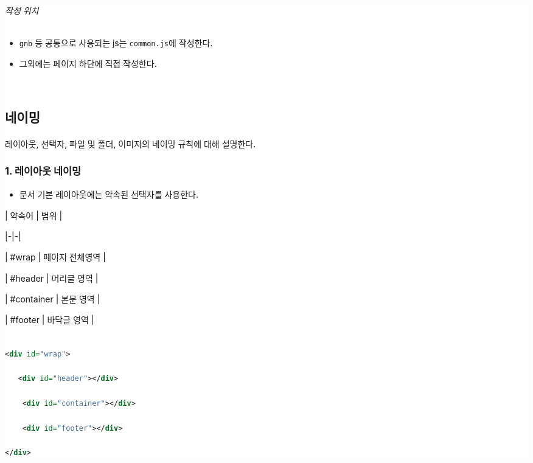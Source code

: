

###### 작성 위치



- `gnb` 등 공통으로 사용되는 js는 `common.js`에 작성한다.



- 그외에는 페이지 하단에 직접 작성한다.

<br>



## 네이밍



레이아웃, 선택자, 파일 및 폴더, 이미지의 네이밍 규칙에 대해 설명한다.



### 1. 레이아웃 네이밍



- 문서 기본 레이아웃에는 약속된 선택자를 사용한다.



 | 약속어 | 범위 |

 |-|-|

 | #wrap | 페이지 전체영역 |

 | #header | 머리글 영역 |

 | #container | 본문 영역 |

 | #footer | 바닥글 영역 |



 ```xml

 <div id="wrap">

 	<div id="header"></div>

	 <div id="container"></div>

	 <div id="footer"></div>

 </div>

 ```

